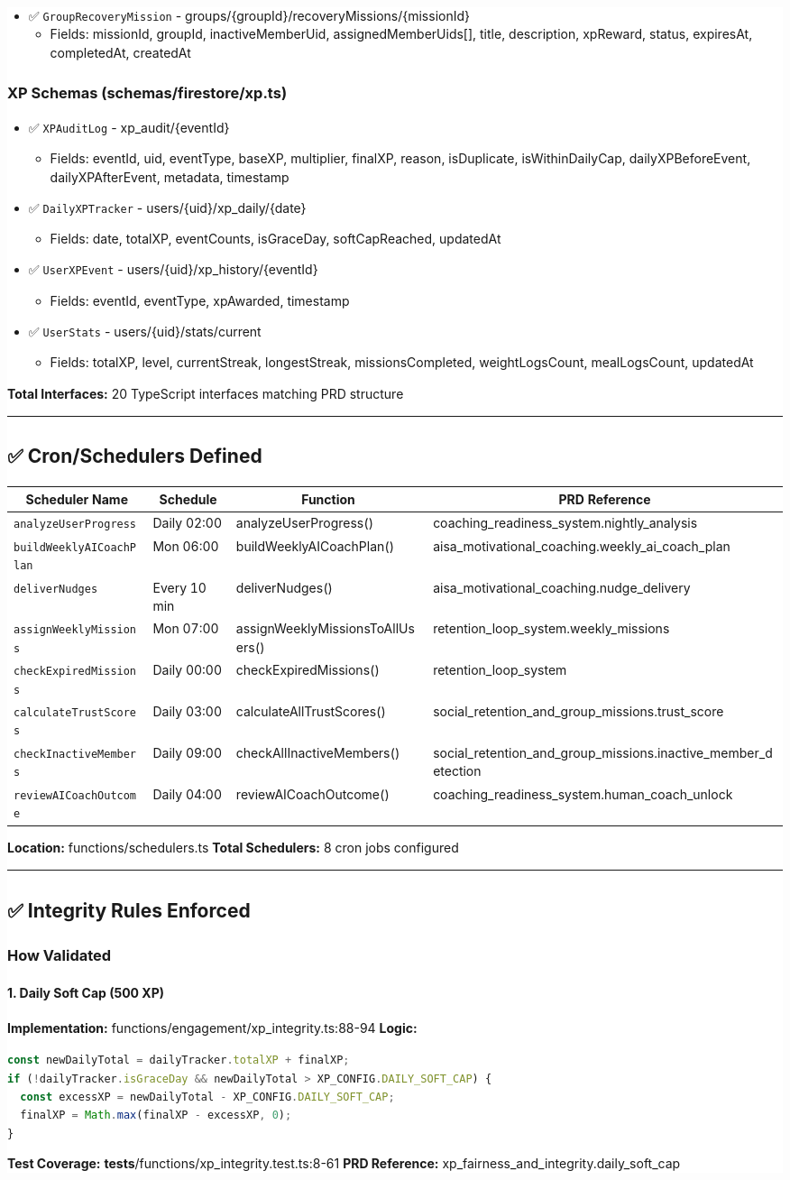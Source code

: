 - ✅ `GroupRecoveryMission` - groups/{groupId}/recoveryMissions/{missionId}
  - Fields: missionId, groupId, inactiveMemberUid, assignedMemberUids[], title, description, xpReward, status, expiresAt, completedAt, createdAt

### XP Schemas (schemas/firestore/xp.ts)
- ✅ `XPAuditLog` - xp_audit/{eventId}
  - Fields: eventId, uid, eventType, baseXP, multiplier, finalXP, reason, isDuplicate, isWithinDailyCap, dailyXPBeforeEvent, dailyXPAfterEvent, metadata, timestamp

- ✅ `DailyXPTracker` - users/{uid}/xp_daily/{date}
  - Fields: date, totalXP, eventCounts, isGraceDay, softCapReached, updatedAt

- ✅ `UserXPEvent` - users/{uid}/xp_history/{eventId}
  - Fields: eventId, eventType, xpAwarded, timestamp

- ✅ `UserStats` - users/{uid}/stats/current
  - Fields: totalXP, level, currentStreak, longestStreak, missionsCompleted, weightLogsCount, mealLogsCount, updatedAt

**Total Interfaces:** 20 TypeScript interfaces matching PRD structure

---

## ✅ Cron/Schedulers Defined

| Scheduler Name | Schedule | Function | PRD Reference |
|----------------|----------|----------|---------------|
| `analyzeUserProgress` | Daily 02:00 | analyzeUserProgress() | coaching_readiness_system.nightly_analysis |
| `buildWeeklyAICoachPlan` | Mon 06:00 | buildWeeklyAICoachPlan() | aisa_motivational_coaching.weekly_ai_coach_plan |
| `deliverNudges` | Every 10 min | deliverNudges() | aisa_motivational_coaching.nudge_delivery |
| `assignWeeklyMissions` | Mon 07:00 | assignWeeklyMissionsToAllUsers() | retention_loop_system.weekly_missions |
| `checkExpiredMissions` | Daily 00:00 | checkExpiredMissions() | retention_loop_system |
| `calculateTrustScores` | Daily 03:00 | calculateAllTrustScores() | social_retention_and_group_missions.trust_score |
| `checkInactiveMembers` | Daily 09:00 | checkAllInactiveMembers() | social_retention_and_group_missions.inactive_member_detection |
| `reviewAICoachOutcome` | Daily 04:00 | reviewAICoachOutcome() | coaching_readiness_system.human_coach_unlock |

**Location:** functions/schedulers.ts
**Total Schedulers:** 8 cron jobs configured

---

## ✅ Integrity Rules Enforced

### How Validated

#### 1. Daily Soft Cap (500 XP)
**Implementation:** functions/engagement/xp_integrity.ts:88-94
**Logic:**
```typescript
const newDailyTotal = dailyTracker.totalXP + finalXP;
if (!dailyTracker.isGraceDay && newDailyTotal > XP_CONFIG.DAILY_SOFT_CAP) {
  const excessXP = newDailyTotal - XP_CONFIG.DAILY_SOFT_CAP;
  finalXP = Math.max(finalXP - excessXP, 0);
}
```
**Test Coverage:** __tests__/functions/xp_integrity.test.ts:8-61
**PRD Reference:** xp_fairness_and_integrity.daily_soft_cap

